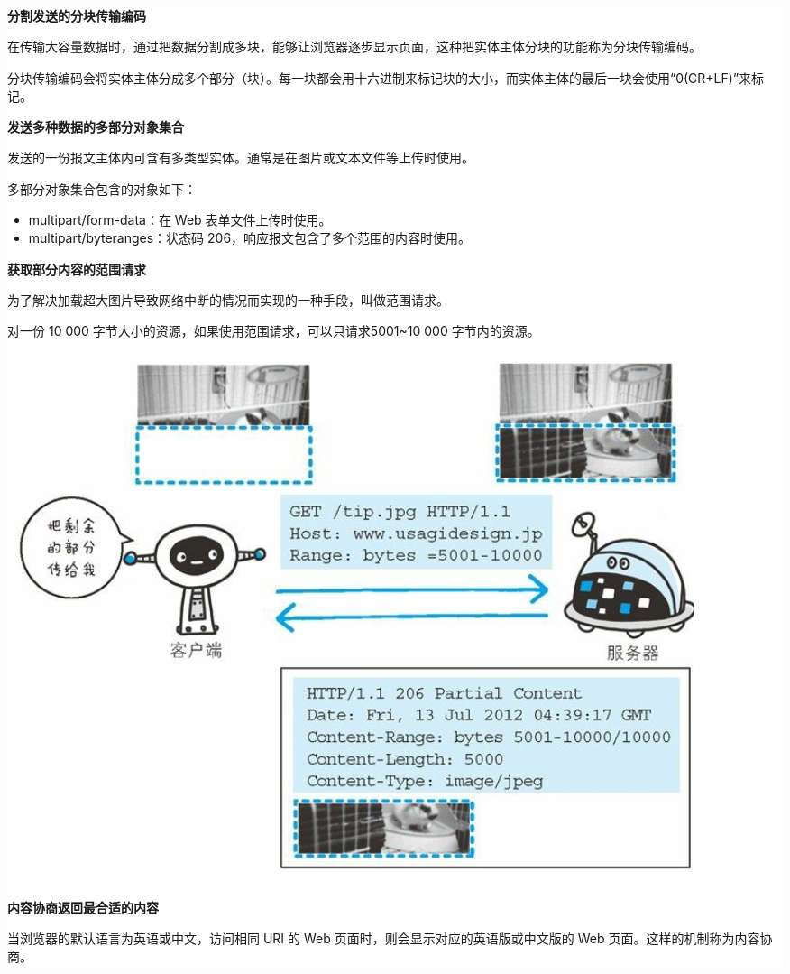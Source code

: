 **分割发送的分块传输编码**

在传输大容量数据时，通过把数据分割成多块，能够让浏览器逐步显示页面，这种把实体主体分块的功能称为分块传输编码。

分块传输编码会将实体主体分成多个部分（块）。每一块都会用十六进制来标记块的大小，而实体主体的最后一块会使用“0(CR+LF)”来标记。

**发送多种数据的多部分对象集合**

发送的一份报文主体内可含有多类型实体。通常是在图片或文本文件等上传时使用。

多部分对象集合包含的对象如下：

*   multipart/form-data：在 Web 表单文件上传时使用。
*   multipart/byteranges：状态码 206，响应报文包含了多个范围的内容时使用。

**获取部分内容的范围请求**

为了解决加载超大图片导致网络中断的情况而实现的一种手段，叫做范围请求。

对一份 10 000 字节大小的资源，如果使用范围请求，可以只请求5001~10 000 字节内的资源。

![](readme.assets/20190819154030.png)

**内容协商返回最合适的内容**

当浏览器的默认语言为英语或中文，访问相同 URI 的 Web 页面时，则会显示对应的英语版或中文版的 Web 页面。这样的机制称为内容协商。
